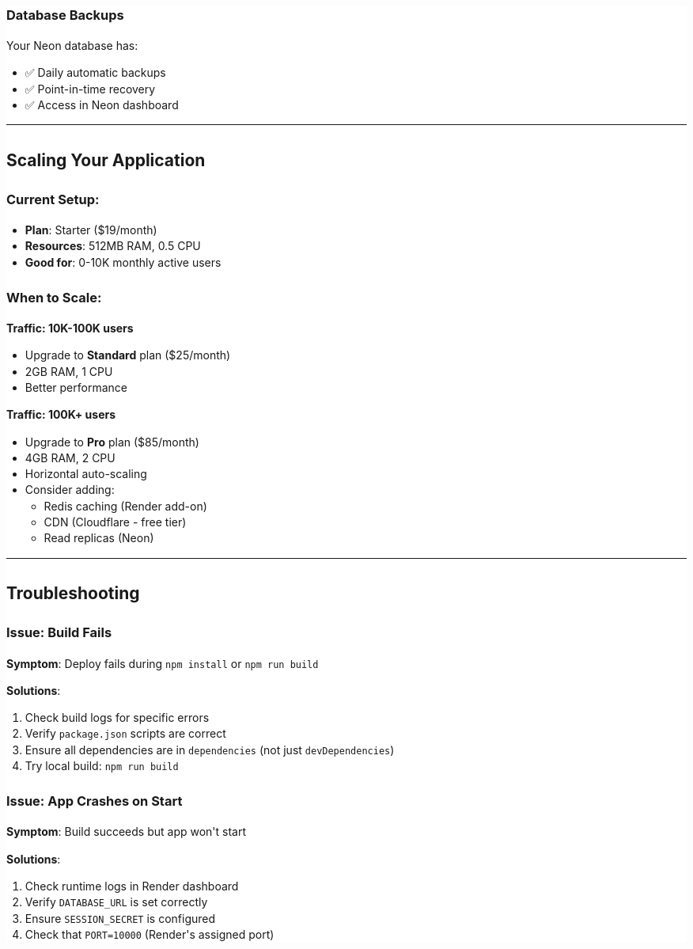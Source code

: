 ### Database Backups

Your Neon database has:
- ✅ Daily automatic backups
- ✅ Point-in-time recovery
- ✅ Access in Neon dashboard

---

## Scaling Your Application

### Current Setup:
- **Plan**: Starter ($19/month)
- **Resources**: 512MB RAM, 0.5 CPU
- **Good for**: 0-10K monthly active users

### When to Scale:

**Traffic: 10K-100K users**
- Upgrade to **Standard** plan ($25/month)
- 2GB RAM, 1 CPU
- Better performance

**Traffic: 100K+ users**
- Upgrade to **Pro** plan ($85/month)
- 4GB RAM, 2 CPU
- Horizontal auto-scaling
- Consider adding:
  - Redis caching (Render add-on)
  - CDN (Cloudflare - free tier)
  - Read replicas (Neon)

---

## Troubleshooting

### Issue: Build Fails

**Symptom**: Deploy fails during `npm install` or `npm run build`

**Solutions**:
1. Check build logs for specific errors
2. Verify `package.json` scripts are correct
3. Ensure all dependencies are in `dependencies` (not just `devDependencies`)
4. Try local build: `npm run build`

### Issue: App Crashes on Start

**Symptom**: Build succeeds but app won't start

**Solutions**:
1. Check runtime logs in Render dashboard
2. Verify `DATABASE_URL` is set correctly
3. Ensure `SESSION_SECRET` is configured
4. Check that `PORT=10000` (Render's assigned port)
